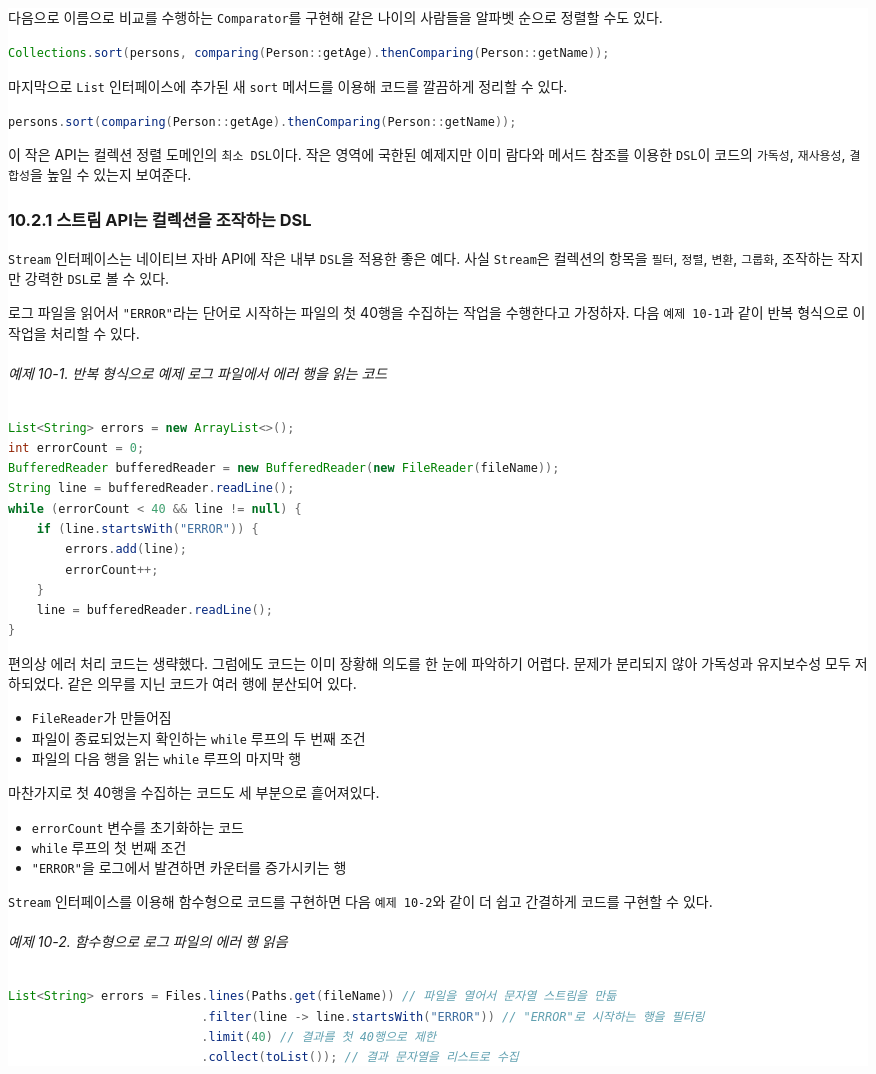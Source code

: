 다음으로 이름으로 비교를 수행하는 `Comparator`를 구현해 같은 나이의 사람들을 알파벳 순으로 정렬할 수도 있다.

```java
Collections.sort(persons, comparing(Person::getAge).thenComparing(Person::getName));
```

마지막으로 `List` 인터페이스에 추가된 새 `sort` 메서드를 이용해 코드를 깔끔하게 정리할 수 있다.

```java
persons.sort(comparing(Person::getAge).thenComparing(Person::getName));
```

이 작은 API는 컬렉션 정렬 도메인의 `최소 DSL`이다. 작은 영역에 국한된 예제지만 이미 람다와 메서드 참조를 이용한 `DSL`이 코드의 `가독성`, `재사용성`, `결합성`을 높일 수 있는지 보여준다.

### 10.2.1 스트림 API는 컬렉션을 조작하는 DSL
`Stream` 인터페이스는 네이티브 자바 API에 작은 내부 `DSL`을 적용한 좋은 예다. 사실 `Stream`은 컬렉션의 항목을 `필터`, `정렬`, `변환`, `그룹화`, 조작하는 작지만 강력한 `DSL`로 볼 수 있다. 

로그 파일을 읽어서 `"ERROR"`라는 단어로 시작하는 파일의 첫 40행을 수집하는 작업을 수행한다고 가정하자. 다음 `예제 10-1`과 같이 반복 형식으로 이 작업을 처리할 수 있다.

###### 예제 10-1. 반복 형식으로 예제 로그 파일에서 에러 행을 읽는 코드
```java
List<String> errors = new ArrayList<>();
int errorCount = 0;
BufferedReader bufferedReader = new BufferedReader(new FileReader(fileName));
String line = bufferedReader.readLine();
while (errorCount < 40 && line != null) {
    if (line.startsWith("ERROR")) {
        errors.add(line);
        errorCount++;
    }
    line = bufferedReader.readLine();
}
```

편의상 에러 처리 코드는 생략했다. 그럼에도 코드는 이미 장황해 의도를 한 눈에 파악하기 어렵다. 문제가 분리되지 않아 가독성과 유지보수성 모두 저하되었다. 같은 의무를 지닌 코드가 여러 행에 분산되어 있다.

- `FileReader`가 만들어짐
- 파일이 종료되었는지 확인하는 `while` 루프의 두 번째 조건
- 파일의 다음 행을 읽는 `while` 루프의 마지막 행

마찬가지로 첫 40행을 수집하는 코드도 세 부분으로 흩어져있다.

- `errorCount` 변수를 초기화하는 코드
- `while` 루프의 첫 번째 조건
- `"ERROR"`을 로그에서 발견하면 카운터를 증가시키는 행

`Stream` 인터페이스를 이용해 함수형으로 코드를 구현하면 다음 `예제 10-2`와 같이 더 쉽고 간결하게 코드를 구현할 수 있다.

###### 예제 10-2. 함수형으로 로그 파일의 에러 행 읽음
```java
List<String> errors = Files.lines(Paths.get(fileName)) // 파일을 열어서 문자열 스트림을 만듦
                           .filter(line -> line.startsWith("ERROR")) // "ERROR"로 시작하는 행을 필터링
                           .limit(40) // 결과를 첫 40행으로 제한
                           .collect(toList()); // 결과 문자열을 리스트로 수집
```
